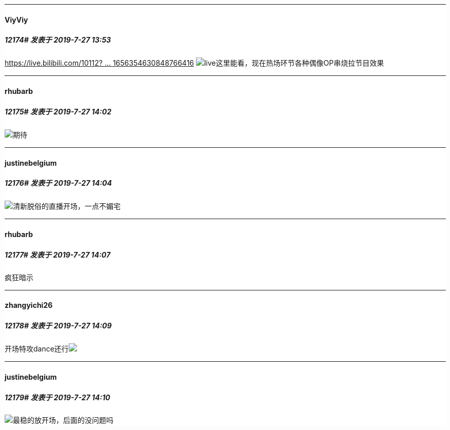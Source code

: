 
-----

####  ViyViy  
##### 12174#       发表于 2019-7-27 13:53


[https://live.bilibili.com/10112? ... 1656354630848766416](https://live.bilibili.com/10112?from=search&amp;seid=1656354630848766416)
<img src="https://static.saraba1st.com/image/smiley/face2017/067.png" referrerpolicy="no-referrer">live这里能看，现在热场环节各种偶像OP串烧拉节目效果


-----

####  rhubarb  
##### 12175#       发表于 2019-7-27 14:02


<img src="https://static.saraba1st.com/image/smiley/face2017/186.png" referrerpolicy="no-referrer">期待


-----

####  justinebelgium  
##### 12176#       发表于 2019-7-27 14:04


<img src="https://static.saraba1st.com/image/smiley/face2017/002.png" referrerpolicy="no-referrer">清新脱俗的直播开场，一点不媚宅


-----

####  rhubarb  
##### 12177#       发表于 2019-7-27 14:07


疯狂暗示


-----

####  zhangyichi26  
##### 12178#       发表于 2019-7-27 14:09


开场特攻dance还行<img src="https://static.saraba1st.com/image/smiley/face2017/066.png" referrerpolicy="no-referrer">


-----

####  justinebelgium  
##### 12179#       发表于 2019-7-27 14:10


<img src="https://static.saraba1st.com/image/smiley/face2017/002.png" referrerpolicy="no-referrer">最稳的放开场，后面的没问题吗
